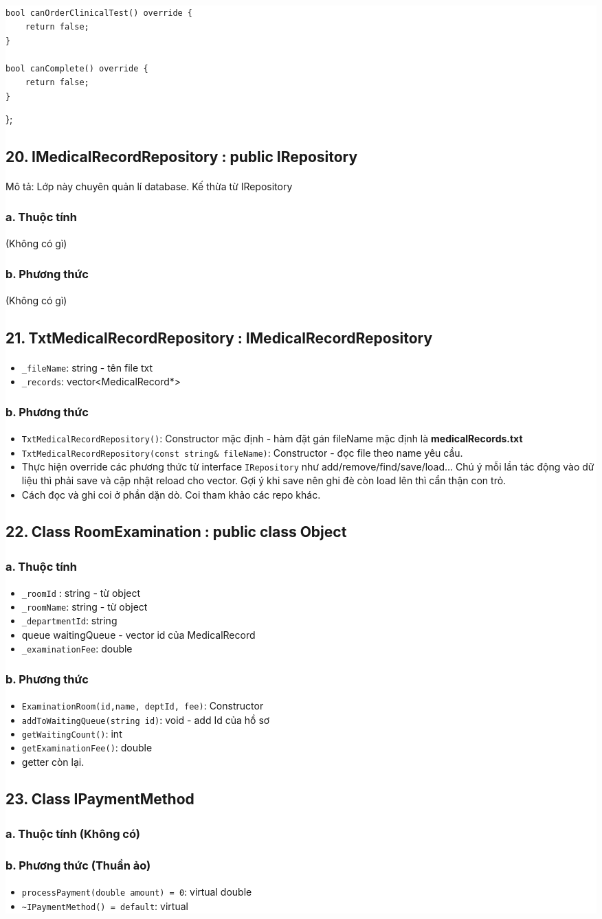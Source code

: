     bool canOrderClinicalTest() override {
        return false;
    }
    
    bool canComplete() override {
        return false;
    }
};

## 20. IMedicalRecordRepository :  public IRepository<MedicalRecord>
Mô tả: Lớp này chuyên quản lí database. Kế thừa từ IRepository
### a. Thuộc tính
(Không có gì)
### b. Phương thức
(Không có gì)

## 21. TxtMedicalRecordRepository : IMedicalRecordRepository
- `_fileName`: string - tên file txt
- `_records`: vector<MedicalRecord*>
### b. Phương thức
+ `TxtMedicalRecordRepository()`: Constructor mặc định - hàm đặt gán fileName mặc định là **medicalRecords.txt**
+ `TxtMedicalRecordRepository(const string& fileName)`: Constructor - đọc file theo name yêu cầu.
+ Thực hiện override các phương thức từ interface `IRepository` như add/remove/find/save/load... Chú ý mỗi lần tác động vào dữ liệu thì phải save và cập nhật reload cho vector. Gợi ý khi save nên ghi đè còn load lên thì cẩn thận con trỏ.
+ Cách đọc và ghi coi ở phần dặn dò. Coi tham khảo các repo khác.

## 22. Class RoomExamination : public class Object
### a. Thuộc tính
- `_roomId` : string - từ object
- `_roomName`: string - từ object
- `_departmentId`: string
- queue<string> waitingQueue - vector id của MedicalRecord
- `_examinationFee`: double
### b. Phương thức
- `ExaminationRoom(id,name, deptId, fee)`: Constructor
- `addToWaitingQueue(string id)`: void - add Id của hồ sơ
- `getWaitingCount()`: int
- `getExaminationFee()`: double
- getter còn lại.

## 23. Class IPaymentMethod
### a. Thuộc tính (Không có)
### b. Phương thức (Thuần ảo)
- `processPayment(double amount) = 0`: virtual double
- `~IPaymentMethod() = default`: virtual
